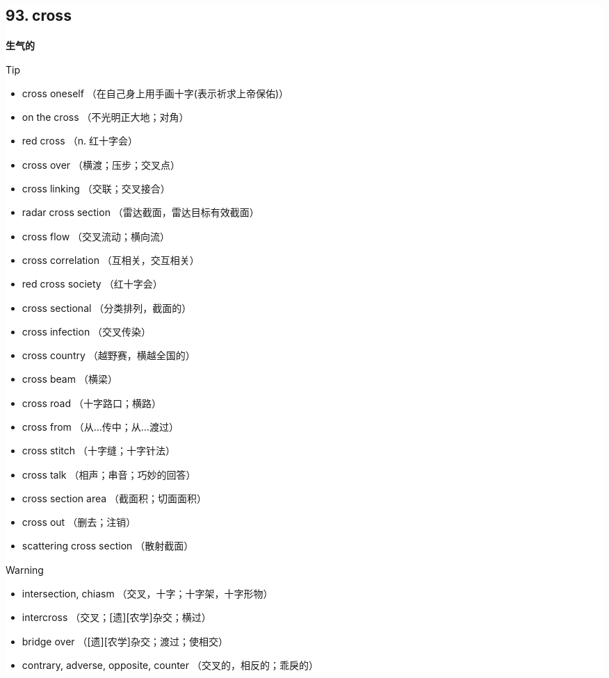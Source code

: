 ## 93. cross

**生气的**

> [!TIP]
>
> - cross oneself （在自己身上用手画十字(表示祈求上帝保佑)）
>
> - on the cross （不光明正大地；对角）
>
> - red cross （n. 红十字会）
>
> - cross over （横渡；压步；交叉点）
>
> - cross linking （交联；交叉接合）
>
> - radar cross section （雷达截面，雷达目标有效截面）
>
> - cross flow （交叉流动；横向流）
>
> - cross correlation （互相关，交互相关）
>
> - red cross society （红十字会）
>
> - cross sectional （分类排列，截面的）
>
> - cross infection （交叉传染）
>
> - cross country （越野赛，横越全国的）
>
> - cross beam （横梁）
>
> - cross road （十字路口；横路）
>
> - cross from （从…传中；从…渡过）
>
> - cross stitch （十字缝；十字针法）
>
> - cross talk （相声；串音；巧妙的回答）
>
> - cross section area （截面积；切面面积）
>
> - cross out （删去；注销）
>
> - scattering cross section （散射截面）
>

> [!WARNING]
>
> - intersection, chiasm （交叉，十字；十字架，十字形物）
>
> - intercross （交叉；[遗][农学]杂交；横过）
>
> - bridge over （[遗][农学]杂交；渡过；使相交）
>
> - contrary, adverse, opposite, counter （交叉的，相反的；乖戾的）
>
